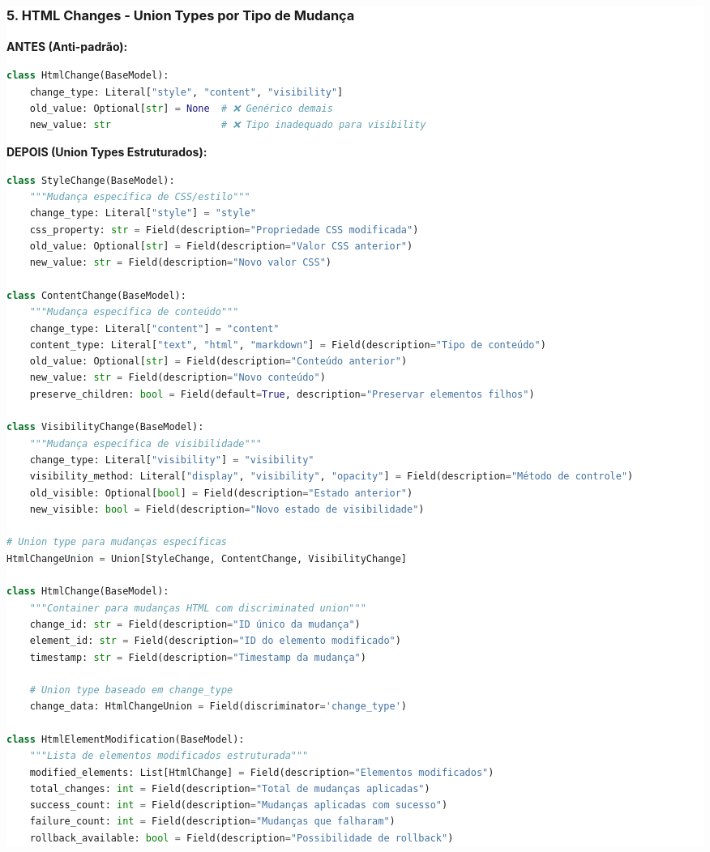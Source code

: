 ### 5. HTML Changes - Union Types por Tipo de Mudança

**ANTES (Anti-padrão):**
```python
class HtmlChange(BaseModel):
    change_type: Literal["style", "content", "visibility"]
    old_value: Optional[str] = None  # ❌ Genérico demais
    new_value: str                   # ❌ Tipo inadequado para visibility
```

**DEPOIS (Union Types Estruturados):**
```python
class StyleChange(BaseModel):
    """Mudança específica de CSS/estilo"""
    change_type: Literal["style"] = "style"
    css_property: str = Field(description="Propriedade CSS modificada")
    old_value: Optional[str] = Field(description="Valor CSS anterior")
    new_value: str = Field(description="Novo valor CSS")
    
class ContentChange(BaseModel):
    """Mudança específica de conteúdo"""
    change_type: Literal["content"] = "content"
    content_type: Literal["text", "html", "markdown"] = Field(description="Tipo de conteúdo")
    old_value: Optional[str] = Field(description="Conteúdo anterior")
    new_value: str = Field(description="Novo conteúdo")
    preserve_children: bool = Field(default=True, description="Preservar elementos filhos")

class VisibilityChange(BaseModel):
    """Mudança específica de visibilidade"""
    change_type: Literal["visibility"] = "visibility"
    visibility_method: Literal["display", "visibility", "opacity"] = Field(description="Método de controle")
    old_visible: Optional[bool] = Field(description="Estado anterior")
    new_visible: bool = Field(description="Novo estado de visibilidade")
    
# Union type para mudanças específicas
HtmlChangeUnion = Union[StyleChange, ContentChange, VisibilityChange]

class HtmlChange(BaseModel):
    """Container para mudanças HTML com discriminated union"""
    change_id: str = Field(description="ID único da mudança")
    element_id: str = Field(description="ID do elemento modificado")
    timestamp: str = Field(description="Timestamp da mudança")
    
    # Union type baseado em change_type
    change_data: HtmlChangeUnion = Field(discriminator='change_type')

class HtmlElementModification(BaseModel):
    """Lista de elementos modificados estruturada"""
    modified_elements: List[HtmlChange] = Field(description="Elementos modificados")
    total_changes: int = Field(description="Total de mudanças aplicadas")
    success_count: int = Field(description="Mudanças aplicadas com sucesso")
    failure_count: int = Field(description="Mudanças que falharam")
    rollback_available: bool = Field(description="Possibilidade de rollback")
```
